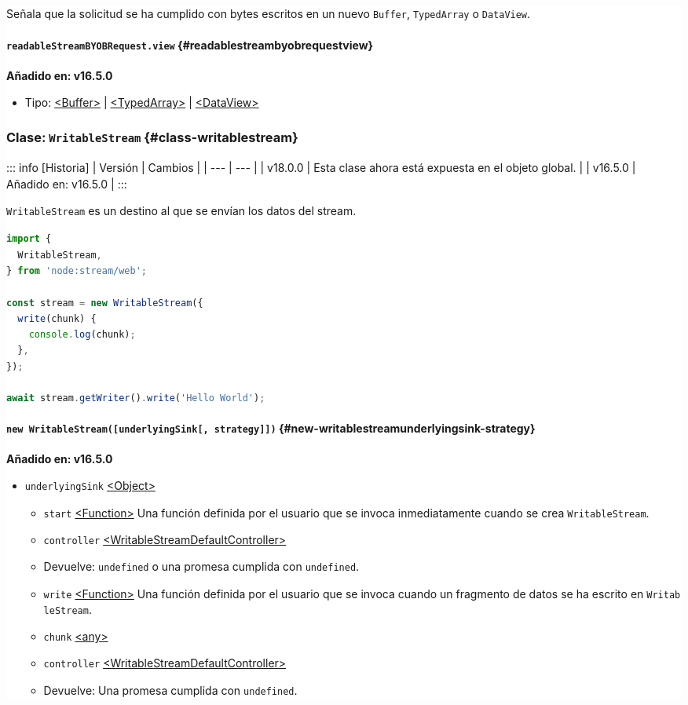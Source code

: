 Señala que la solicitud se ha cumplido con bytes escritos en un nuevo `Buffer`, `TypedArray` o `DataView`.

#### `readableStreamBYOBRequest.view` {#readablestreambyobrequestview}

**Añadido en: v16.5.0**

- Tipo: [\<Buffer\>](/es/nodejs/api/buffer#class-buffer) | [\<TypedArray\>](https://developer.mozilla.org/en-US/docs/Web/JavaScript/Reference/Global_Objects/TypedArray) | [\<DataView\>](https://developer.mozilla.org/en-US/docs/Web/JavaScript/Reference/Global_Objects/DataView)

### Clase: `WritableStream` {#class-writablestream}

::: info [Historia]
| Versión | Cambios |
| --- | --- |
| v18.0.0 | Esta clase ahora está expuesta en el objeto global. |
| v16.5.0 | Añadido en: v16.5.0 |
:::

`WritableStream` es un destino al que se envían los datos del stream.

```js [ESM]
import {
  WritableStream,
} from 'node:stream/web';

const stream = new WritableStream({
  write(chunk) {
    console.log(chunk);
  },
});

await stream.getWriter().write('Hello World');
```
#### `new WritableStream([underlyingSink[, strategy]])` {#new-writablestreamunderlyingsink-strategy}

**Añadido en: v16.5.0**

- `underlyingSink` [\<Object\>](https://developer.mozilla.org/en-US/docs/Web/JavaScript/Reference/Global_Objects/Object) 
    - `start` [\<Function\>](https://developer.mozilla.org/en-US/docs/Web/JavaScript/Reference/Global_Objects/Function) Una función definida por el usuario que se invoca inmediatamente cuando se crea `WritableStream`. 
    - `controller` [\<WritableStreamDefaultController\>](/es/nodejs/api/webstreams#class-writablestreamdefaultcontroller)
    - Devuelve: `undefined` o una promesa cumplida con `undefined`.
  
 
    - `write` [\<Function\>](https://developer.mozilla.org/en-US/docs/Web/JavaScript/Reference/Global_Objects/Function) Una función definida por el usuario que se invoca cuando un fragmento de datos se ha escrito en `WritableStream`. 
    - `chunk` [\<any\>](https://developer.mozilla.org/en-US/docs/Web/JavaScript/Data_structures#Data_types)
    - `controller` [\<WritableStreamDefaultController\>](/es/nodejs/api/webstreams#class-writablestreamdefaultcontroller)
    - Devuelve: Una promesa cumplida con `undefined`.
  